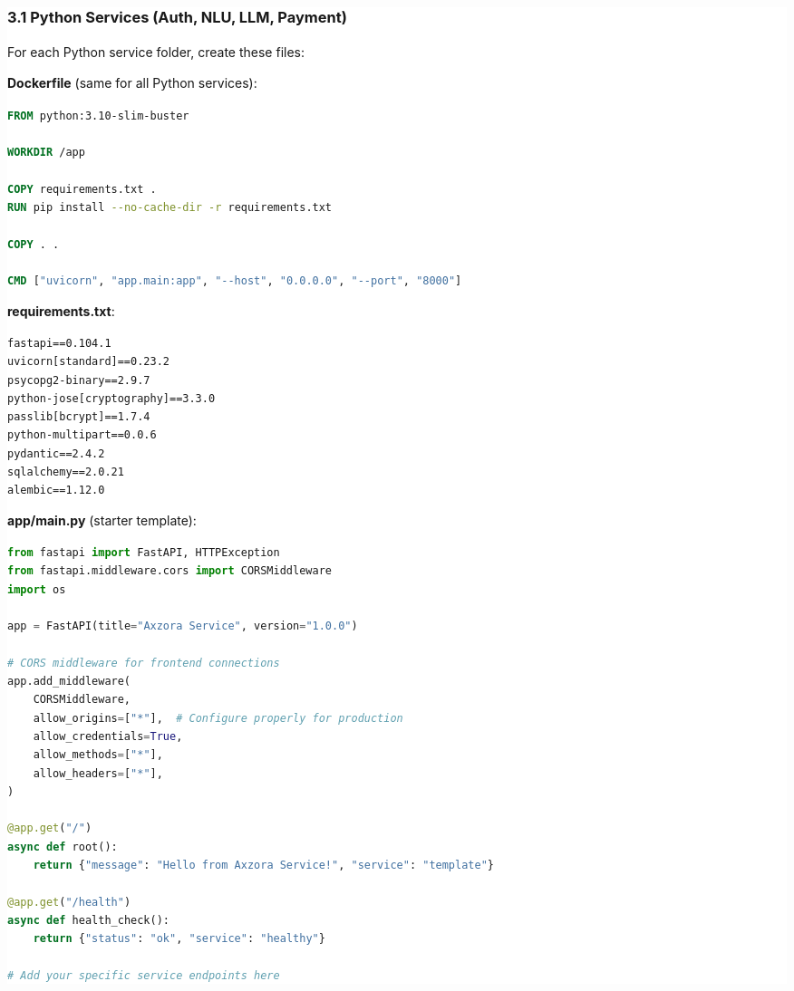 ### 3.1 Python Services (Auth, NLU, LLM, Payment)

For each Python service folder, create these files:

**Dockerfile** (same for all Python services):
```dockerfile
FROM python:3.10-slim-buster

WORKDIR /app

COPY requirements.txt .
RUN pip install --no-cache-dir -r requirements.txt

COPY . .

CMD ["uvicorn", "app.main:app", "--host", "0.0.0.0", "--port", "8000"]
```

**requirements.txt**:
```txt
fastapi==0.104.1
uvicorn[standard]==0.23.2
psycopg2-binary==2.9.7
python-jose[cryptography]==3.3.0
passlib[bcrypt]==1.7.4
python-multipart==0.0.6
pydantic==2.4.2
sqlalchemy==2.0.21
alembic==1.12.0
```

**app/main.py** (starter template):
```python
from fastapi import FastAPI, HTTPException
from fastapi.middleware.cors import CORSMiddleware
import os

app = FastAPI(title="Axzora Service", version="1.0.0")

# CORS middleware for frontend connections
app.add_middleware(
    CORSMiddleware,
    allow_origins=["*"],  # Configure properly for production
    allow_credentials=True,
    allow_methods=["*"],
    allow_headers=["*"],
)

@app.get("/")
async def root():
    return {"message": "Hello from Axzora Service!", "service": "template"}

@app.get("/health")
async def health_check():
    return {"status": "ok", "service": "healthy"}

# Add your specific service endpoints here
```
